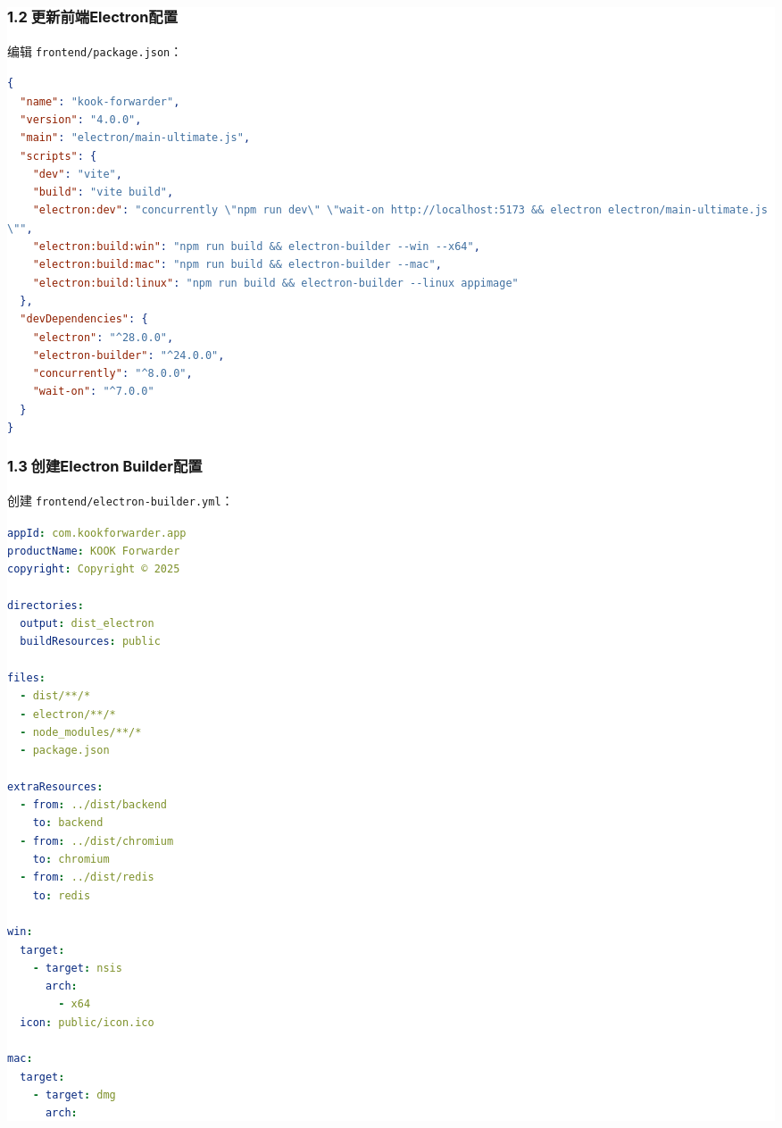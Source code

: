 ### 1.2 更新前端Electron配置

编辑 `frontend/package.json`：

```json
{
  "name": "kook-forwarder",
  "version": "4.0.0",
  "main": "electron/main-ultimate.js",
  "scripts": {
    "dev": "vite",
    "build": "vite build",
    "electron:dev": "concurrently \"npm run dev\" \"wait-on http://localhost:5173 && electron electron/main-ultimate.js\"",
    "electron:build:win": "npm run build && electron-builder --win --x64",
    "electron:build:mac": "npm run build && electron-builder --mac",
    "electron:build:linux": "npm run build && electron-builder --linux appimage"
  },
  "devDependencies": {
    "electron": "^28.0.0",
    "electron-builder": "^24.0.0",
    "concurrently": "^8.0.0",
    "wait-on": "^7.0.0"
  }
}
```

### 1.3 创建Electron Builder配置

创建 `frontend/electron-builder.yml`：

```yaml
appId: com.kookforwarder.app
productName: KOOK Forwarder
copyright: Copyright © 2025

directories:
  output: dist_electron
  buildResources: public

files:
  - dist/**/*
  - electron/**/*
  - node_modules/**/*
  - package.json

extraResources:
  - from: ../dist/backend
    to: backend
  - from: ../dist/chromium
    to: chromium
  - from: ../dist/redis
    to: redis

win:
  target:
    - target: nsis
      arch:
        - x64
  icon: public/icon.ico

mac:
  target:
    - target: dmg
      arch:
```